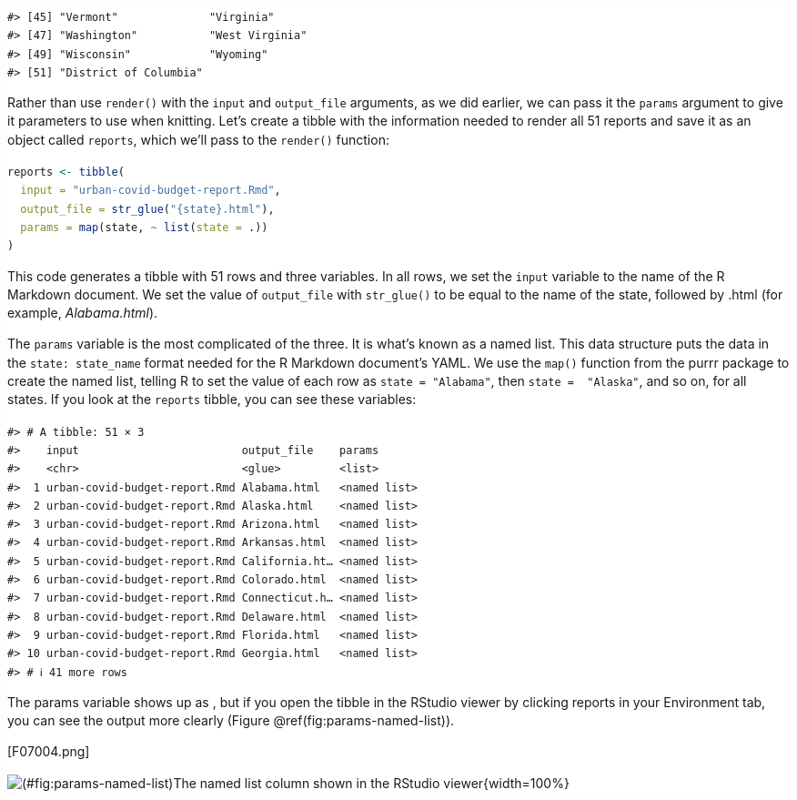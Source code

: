 ```
#> [45] "Vermont"              "Virginia"            
#> [47] "Washington"           "West Virginia"       
#> [49] "Wisconsin"            "Wyoming"             
#> [51] "District of Columbia"
```

Rather than use `render()` with the `input` and `output_file` arguments, as we did earlier, we can pass it the `params` argument to give it parameters to use when knitting. Let’s create a tibble with the information needed to render all 51 reports and save it as an object called `reports`, which we’ll pass to the `render()` function: 


```r
reports <- tibble(
  input = "urban-covid-budget-report.Rmd",
  output_file = str_glue("{state}.html"),
  params = map(state, ~ list(state = .))
)
```

This code generates a tibble with 51 rows and three variables. In all rows, we set the `input` variable to the name of the R Markdown document. We set the value of `output_file` with `str_glue()` to be equal to the name of the state, followed by .html (for example, *Alabama.html*). 

The `params` variable is the most complicated of the three. It is what’s known as a named list. This data structure puts the data in the `state: state_name` format needed for the R Markdown document’s YAML. We use the `map()` function from the purrr package to create the named list, telling R to set the value of each row as `state = "Alabama"`, then `state =  "Alaska"`, and so on, for all states. If you look at the `reports` tibble, you can see these variables:


```
#> # A tibble: 51 × 3
#>    input                         output_file    params      
#>    <chr>                         <glue>         <list>      
#>  1 urban-covid-budget-report.Rmd Alabama.html   <named list>
#>  2 urban-covid-budget-report.Rmd Alaska.html    <named list>
#>  3 urban-covid-budget-report.Rmd Arizona.html   <named list>
#>  4 urban-covid-budget-report.Rmd Arkansas.html  <named list>
#>  5 urban-covid-budget-report.Rmd California.ht… <named list>
#>  6 urban-covid-budget-report.Rmd Colorado.html  <named list>
#>  7 urban-covid-budget-report.Rmd Connecticut.h… <named list>
#>  8 urban-covid-budget-report.Rmd Delaware.html  <named list>
#>  9 urban-covid-budget-report.Rmd Florida.html   <named list>
#> 10 urban-covid-budget-report.Rmd Georgia.html   <named list>
#> # ℹ 41 more rows
```

The params variable shows up as <named list>, but if you open the tibble in the RStudio viewer by clicking reports in your Environment tab, you can see the output more clearly (Figure \@ref(fig:params-named-list)).

[F07004.png]

![(\#fig:params-named-list)The named list column shown in the RStudio viewer](../../assets/params-named-list.png){width=100%}
